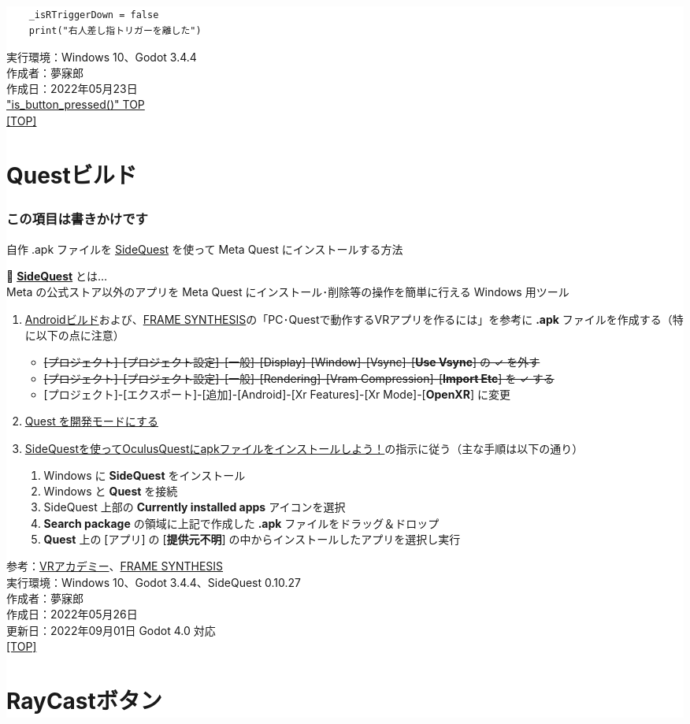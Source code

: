 ```gdscript
    _isRTriggerDown = false
    print("右人差し指トリガーを離した")
```

実行環境：Windows 10、Godot 3.4.4  
作成者：夢寐郎  
作成日：2022年05月23日  
["is_button_pressed()" TOP](#220503)  
[[TOP]](#TOP)


<a id="220505"></a>
# <b>Questビルド</b>

### この項目は書きかけです

自作 .apk ファイルを [SideQuest](https://sidequestvr.com/) を使って Meta Quest にインストールする方法  

📖 [**SideQuest**](https://sidequestvr.com/) とは…  
Meta の公式ストア以外のアプリを Meta Quest にインストール･削除等の操作を簡単に行える Windows 用ツール  

1. [Androidビルド](#Androidビルド)および、[FRAME SYNTHESIS](https://framesynthesis.jp/tech/godot/vr/)の「PC･Questで動作するVRアプリを作るには」を参考に **.apk** ファイルを作成する（特に以下の点に注意）  
    * ~~[プロジェクト]-[プロジェクト設定]-[一般]-[Display]-[Window]-[Vsync]-[**Use Vsync**] の ✓ を外す~~  
    * ~~[プロジェクト]-[プロジェクト設定]-[一般]-[Rendering]-[Vram Compression]-[**Import Etc**] を ✓ する~~
    * [プロジェクト]-[エクスポート]-[追加]-[Android]-[Xr Features]-[Xr Mode]-[**OpenXR**] に変更

1. [Quest を開発モードにする](https://github.com/mubirou/Unity3D/tree/master/metaquest#%E9%96%8B%E7%99%BA%E8%80%85%E3%83%A2%E3%83%BC%E3%83%89)

1. [SideQuestを使ってOculusQuestにapkファイルをインストールしよう！](https://vracademy.jp/blog/sidequest%E3%82%92%E4%BD%BF%E3%81%A3%E3%81%A6oculusquest%E3%81%ABapk%E3%83%95%E3%82%A1%E3%82%A4%E3%83%AB%E3%82%92%E3%82%A4%E3%83%B3%E3%82%B9%E3%83%88%E3%83%BC%E3%83%AB%E3%81%97%E3%82%88%E3%81%86/)の指示に従う（主な手順は以下の通り）  
    1. Windows に **SideQuest** をインストール
    1. Windows と **Quest** を接続
    1. SideQuest 上部の **Currently installed apps** アイコンを選択
    1. **Search package** の領域に上記で作成した **.apk** ファイルをドラッグ＆ドロップ
    1. **Quest** 上の [アプリ] の [**提供元不明**] の中からインストールしたアプリを選択し実行

参考：[VRアカデミー](https://vracademy.jp/blog/sidequest%E3%82%92%E4%BD%BF%E3%81%A3%E3%81%A6oculusquest%E3%81%ABapk%E3%83%95%E3%82%A1%E3%82%A4%E3%83%AB%E3%82%92%E3%82%A4%E3%83%B3%E3%82%B9%E3%83%88%E3%83%BC%E3%83%AB%E3%81%97%E3%82%88%E3%81%86/)、[FRAME SYNTHESIS](https://framesynthesis.jp/tech/godot/vr/)  
実行環境：Windows 10、Godot 3.4.4、SideQuest 0.10.27  
作成者：夢寐郎  
作成日：2022年05月26日  
更新日：2022年09月01日 Godot 4.0 対応  
[[TOP]](#TOP)


<a id="220601"></a>
# <b>RayCastボタン</b>
